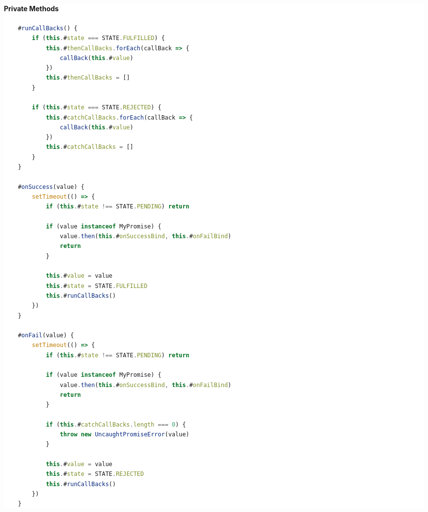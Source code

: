 #### Private Methods

```javascript
    #runCallBacks() {
        if (this.#state === STATE.FULFILLED) {
            this.#thenCallBacks.forEach(callBack => {
                callBack(this.#value)
            })
            this.#thenCallBacks = []
        }

        if (this.#state === STATE.REJECTED) {
            this.#catchCallBacks.forEach(callBack => {
                callBack(this.#value)
            })
            this.#catchCallBacks = []
        }
    }

    #onSuccess(value) {
        setTimeout(() => {
            if (this.#state !== STATE.PENDING) return

            if (value instanceof MyPromise) {
                value.then(this.#onSuccessBind, this.#onFailBind)
                return
            }

            this.#value = value
            this.#state = STATE.FULFILLED
            this.#runCallBacks()
        })
    }

    #onFail(value) {
        setTimeout(() => {
            if (this.#state !== STATE.PENDING) return

            if (value instanceof MyPromise) {
                value.then(this.#onSuccessBind, this.#onFailBind)
                return
            }

            if (this.#catchCallBacks.length === 0) {
                throw new UncaughtPromiseError(value)
            }

            this.#value = value
            this.#state = STATE.REJECTED
            this.#runCallBacks()
        })
    }
```
